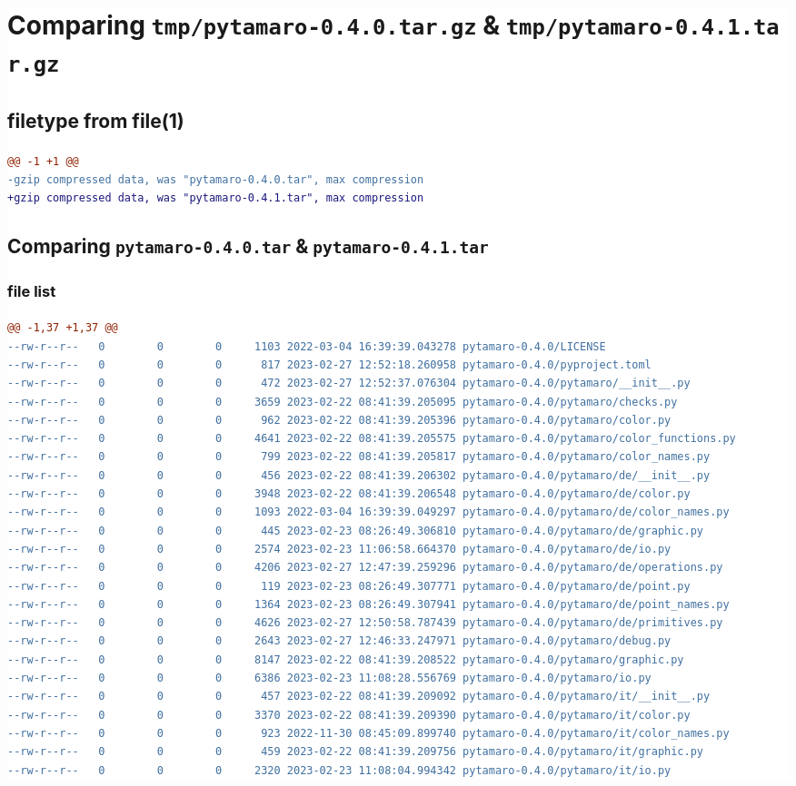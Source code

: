 # Comparing `tmp/pytamaro-0.4.0.tar.gz` & `tmp/pytamaro-0.4.1.tar.gz`

## filetype from file(1)

```diff
@@ -1 +1 @@
-gzip compressed data, was "pytamaro-0.4.0.tar", max compression
+gzip compressed data, was "pytamaro-0.4.1.tar", max compression
```

## Comparing `pytamaro-0.4.0.tar` & `pytamaro-0.4.1.tar`

### file list

```diff
@@ -1,37 +1,37 @@
--rw-r--r--   0        0        0     1103 2022-03-04 16:39:39.043278 pytamaro-0.4.0/LICENSE
--rw-r--r--   0        0        0      817 2023-02-27 12:52:18.260958 pytamaro-0.4.0/pyproject.toml
--rw-r--r--   0        0        0      472 2023-02-27 12:52:37.076304 pytamaro-0.4.0/pytamaro/__init__.py
--rw-r--r--   0        0        0     3659 2023-02-22 08:41:39.205095 pytamaro-0.4.0/pytamaro/checks.py
--rw-r--r--   0        0        0      962 2023-02-22 08:41:39.205396 pytamaro-0.4.0/pytamaro/color.py
--rw-r--r--   0        0        0     4641 2023-02-22 08:41:39.205575 pytamaro-0.4.0/pytamaro/color_functions.py
--rw-r--r--   0        0        0      799 2023-02-22 08:41:39.205817 pytamaro-0.4.0/pytamaro/color_names.py
--rw-r--r--   0        0        0      456 2023-02-22 08:41:39.206302 pytamaro-0.4.0/pytamaro/de/__init__.py
--rw-r--r--   0        0        0     3948 2023-02-22 08:41:39.206548 pytamaro-0.4.0/pytamaro/de/color.py
--rw-r--r--   0        0        0     1093 2022-03-04 16:39:39.049297 pytamaro-0.4.0/pytamaro/de/color_names.py
--rw-r--r--   0        0        0      445 2023-02-23 08:26:49.306810 pytamaro-0.4.0/pytamaro/de/graphic.py
--rw-r--r--   0        0        0     2574 2023-02-23 11:06:58.664370 pytamaro-0.4.0/pytamaro/de/io.py
--rw-r--r--   0        0        0     4206 2023-02-27 12:47:39.259296 pytamaro-0.4.0/pytamaro/de/operations.py
--rw-r--r--   0        0        0      119 2023-02-23 08:26:49.307771 pytamaro-0.4.0/pytamaro/de/point.py
--rw-r--r--   0        0        0     1364 2023-02-23 08:26:49.307941 pytamaro-0.4.0/pytamaro/de/point_names.py
--rw-r--r--   0        0        0     4626 2023-02-27 12:50:58.787439 pytamaro-0.4.0/pytamaro/de/primitives.py
--rw-r--r--   0        0        0     2643 2023-02-27 12:46:33.247971 pytamaro-0.4.0/pytamaro/debug.py
--rw-r--r--   0        0        0     8147 2023-02-22 08:41:39.208522 pytamaro-0.4.0/pytamaro/graphic.py
--rw-r--r--   0        0        0     6386 2023-02-23 11:08:28.556769 pytamaro-0.4.0/pytamaro/io.py
--rw-r--r--   0        0        0      457 2023-02-22 08:41:39.209092 pytamaro-0.4.0/pytamaro/it/__init__.py
--rw-r--r--   0        0        0     3370 2023-02-22 08:41:39.209390 pytamaro-0.4.0/pytamaro/it/color.py
--rw-r--r--   0        0        0      923 2022-11-30 08:45:09.899740 pytamaro-0.4.0/pytamaro/it/color_names.py
--rw-r--r--   0        0        0      459 2023-02-22 08:41:39.209756 pytamaro-0.4.0/pytamaro/it/graphic.py
--rw-r--r--   0        0        0     2320 2023-02-23 11:08:04.994342 pytamaro-0.4.0/pytamaro/it/io.py
```